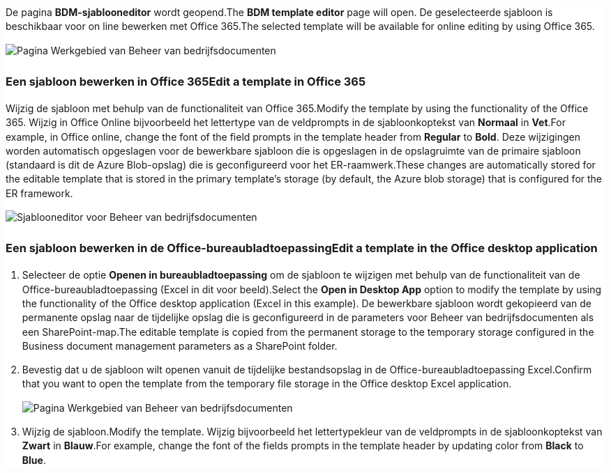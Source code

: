 <span data-ttu-id="8891a-312">De pagina **BDM-sjablooneditor** wordt geopend.</span><span class="sxs-lookup"><span data-stu-id="8891a-312">The **BDM template editor** page will open.</span></span> <span data-ttu-id="8891a-313">De geselecteerde sjabloon is beschikbaar voor on line bewerken met Office 365.</span><span class="sxs-lookup"><span data-stu-id="8891a-313">The selected template will be available for online editing by using Office 365.</span></span>

![Pagina Werkgebied van Beheer van bedrijfsdocumenten](./media/BDM-Overview-EditingLayout1.png)

### <a name="edit-a-template-in-office-365"></a><span data-ttu-id="8891a-315">Een sjabloon bewerken in Office 365</span><span class="sxs-lookup"><span data-stu-id="8891a-315">Edit a template in Office 365</span></span>

<span data-ttu-id="8891a-316">Wijzig de sjabloon met behulp van de functionaliteit van Office 365.</span><span class="sxs-lookup"><span data-stu-id="8891a-316">Modify the template by using the functionality of the Office 365.</span></span> <span data-ttu-id="8891a-317">Wijzig in Office Online bijvoorbeeld het lettertype van de veldprompts in de sjabloonkoptekst van **Normaal** in **Vet**.</span><span class="sxs-lookup"><span data-stu-id="8891a-317">For example, in Office online, change the font of the field prompts in the template header from **Regular** to **Bold**.</span></span> <span data-ttu-id="8891a-318">Deze wijzigingen worden automatisch opgeslagen voor de bewerkbare sjabloon die is opgeslagen in de opslagruimte van de primaire sjabloon (standaard is dit de Azure Blob-opslag) die is geconfigureerd voor het ER-raamwerk.</span><span class="sxs-lookup"><span data-stu-id="8891a-318">These changes are automatically stored for the editable template that is stored in the primary template’s storage (by default, the Azure blob storage) that is configured for the ER framework.</span></span>

![Sjablooneditor voor Beheer van bedrijfsdocumenten](./media/BDM-Overview-EditingLayout2.png)

### <a name="edit-a-template-in-the-office-desktop-application"></a><span data-ttu-id="8891a-320">Een sjabloon bewerken in de Office-bureaubladtoepassing</span><span class="sxs-lookup"><span data-stu-id="8891a-320">Edit a template in the Office desktop application</span></span>

1. <span data-ttu-id="8891a-321">Selecteer de optie **Openen in bureaubladtoepassing** om de sjabloon te wijzigen met behulp van de functionaliteit van de Office-bureaubladtoepassing (Excel in dit voor beeld).</span><span class="sxs-lookup"><span data-stu-id="8891a-321">Select the **Open in Desktop App** option to modify the template by using the functionality of the Office desktop application (Excel in this example).</span></span> <span data-ttu-id="8891a-322">De bewerkbare sjabloon wordt gekopieerd van de permanente opslag naar de tijdelijke opslag die is geconfigureerd in de parameters voor Beheer van bedrijfsdocumenten als een SharePoint-map.</span><span class="sxs-lookup"><span data-stu-id="8891a-322">The editable template is copied from the permanent storage to the temporary storage configured in the Business document management parameters as a SharePoint folder.</span></span>
2. <span data-ttu-id="8891a-323">Bevestig dat u de sjabloon wilt openen vanuit de tijdelijke bestandsopslag in de Office-bureaubladtoepassing Excel.</span><span class="sxs-lookup"><span data-stu-id="8891a-323">Confirm that you want to open the template from the temporary file storage in the Office desktop Excel application.</span></span>

    ![Pagina Werkgebied van Beheer van bedrijfsdocumenten](./media/BDM-Overview-EditingLayout3.png)

3. <span data-ttu-id="8891a-325">Wijzig de sjabloon.</span><span class="sxs-lookup"><span data-stu-id="8891a-325">Modify the template.</span></span> <span data-ttu-id="8891a-326">Wijzig bijvoorbeeld het lettertypekleur van de veldprompts in de sjabloonkoptekst van **Zwart** in **Blauw**.</span><span class="sxs-lookup"><span data-stu-id="8891a-326">For example, change the font of the fields prompts in the template header by updating color from **Black** to **Blue**.</span></span>
